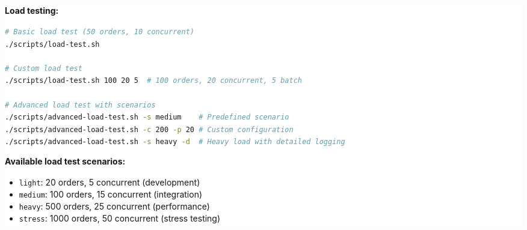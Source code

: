 **Load testing:**
```bash
# Basic load test (50 orders, 10 concurrent)
./scripts/load-test.sh

# Custom load test
./scripts/load-test.sh 100 20 5  # 100 orders, 20 concurrent, 5 batch

# Advanced load test with scenarios
./scripts/advanced-load-test.sh -s medium    # Predefined scenario
./scripts/advanced-load-test.sh -c 200 -p 20 # Custom configuration
./scripts/advanced-load-test.sh -s heavy -d  # Heavy load with detailed logging
```

**Available load test scenarios:**
- `light`: 20 orders, 5 concurrent (development)
- `medium`: 100 orders, 15 concurrent (integration)
- `heavy`: 500 orders, 25 concurrent (performance)
- `stress`: 1000 orders, 50 concurrent (stress testing)